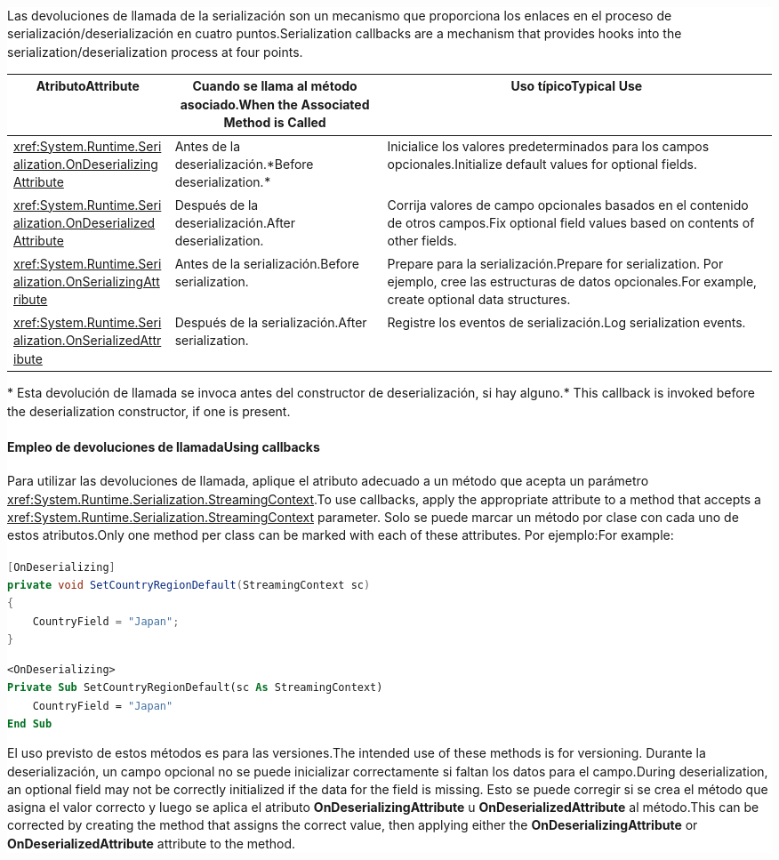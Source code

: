 <span data-ttu-id="26cf2-137">Las devoluciones de llamada de la serialización son un mecanismo que proporciona los enlaces en el proceso de serialización/deserialización en cuatro puntos.</span><span class="sxs-lookup"><span data-stu-id="26cf2-137">Serialization callbacks are a mechanism that provides hooks into the serialization/deserialization process at four points.</span></span>

|<span data-ttu-id="26cf2-138">Atributo</span><span class="sxs-lookup"><span data-stu-id="26cf2-138">Attribute</span></span>|<span data-ttu-id="26cf2-139">Cuando se llama al método asociado.</span><span class="sxs-lookup"><span data-stu-id="26cf2-139">When the Associated Method is Called</span></span>|<span data-ttu-id="26cf2-140">Uso típico</span><span class="sxs-lookup"><span data-stu-id="26cf2-140">Typical Use</span></span>|
|---------------|------------------------------------------|-----------------|
|<xref:System.Runtime.Serialization.OnDeserializingAttribute>|<span data-ttu-id="26cf2-141">Antes de la deserialización.\*</span><span class="sxs-lookup"><span data-stu-id="26cf2-141">Before deserialization.\*</span></span>|<span data-ttu-id="26cf2-142">Inicialice los valores predeterminados para los campos opcionales.</span><span class="sxs-lookup"><span data-stu-id="26cf2-142">Initialize default values for optional fields.</span></span>|
|<xref:System.Runtime.Serialization.OnDeserializedAttribute>|<span data-ttu-id="26cf2-143">Después de la deserialización.</span><span class="sxs-lookup"><span data-stu-id="26cf2-143">After deserialization.</span></span>|<span data-ttu-id="26cf2-144">Corrija valores de campo opcionales basados en el contenido de otros campos.</span><span class="sxs-lookup"><span data-stu-id="26cf2-144">Fix optional field values based on contents of other fields.</span></span>|
|<xref:System.Runtime.Serialization.OnSerializingAttribute>|<span data-ttu-id="26cf2-145">Antes de la serialización.</span><span class="sxs-lookup"><span data-stu-id="26cf2-145">Before serialization.</span></span>|<span data-ttu-id="26cf2-146">Prepare para la serialización.</span><span class="sxs-lookup"><span data-stu-id="26cf2-146">Prepare for serialization.</span></span> <span data-ttu-id="26cf2-147">Por ejemplo, cree las estructuras de datos opcionales.</span><span class="sxs-lookup"><span data-stu-id="26cf2-147">For example, create optional data structures.</span></span>|
|<xref:System.Runtime.Serialization.OnSerializedAttribute>|<span data-ttu-id="26cf2-148">Después de la serialización.</span><span class="sxs-lookup"><span data-stu-id="26cf2-148">After serialization.</span></span>|<span data-ttu-id="26cf2-149">Registre los eventos de serialización.</span><span class="sxs-lookup"><span data-stu-id="26cf2-149">Log serialization events.</span></span>|

 <span data-ttu-id="26cf2-150">\* Esta devolución de llamada se invoca antes del constructor de deserialización, si hay alguno.</span><span class="sxs-lookup"><span data-stu-id="26cf2-150">\* This callback is invoked before the deserialization constructor, if one is present.</span></span>

#### <a name="using-callbacks"></a><span data-ttu-id="26cf2-151">Empleo de devoluciones de llamada</span><span class="sxs-lookup"><span data-stu-id="26cf2-151">Using callbacks</span></span>

<span data-ttu-id="26cf2-152">Para utilizar las devoluciones de llamada, aplique el atributo adecuado a un método que acepta un parámetro <xref:System.Runtime.Serialization.StreamingContext>.</span><span class="sxs-lookup"><span data-stu-id="26cf2-152">To use callbacks, apply the appropriate attribute to a method that accepts a <xref:System.Runtime.Serialization.StreamingContext> parameter.</span></span> <span data-ttu-id="26cf2-153">Solo se puede marcar un método por clase con cada uno de estos atributos.</span><span class="sxs-lookup"><span data-stu-id="26cf2-153">Only one method per class can be marked with each of these attributes.</span></span> <span data-ttu-id="26cf2-154">Por ejemplo:</span><span class="sxs-lookup"><span data-stu-id="26cf2-154">For example:</span></span>

```csharp
[OnDeserializing]
private void SetCountryRegionDefault(StreamingContext sc)
{
    CountryField = "Japan";
}
```

```vb
<OnDeserializing>
Private Sub SetCountryRegionDefault(sc As StreamingContext)
    CountryField = "Japan"
End Sub
```

<span data-ttu-id="26cf2-155">El uso previsto de estos métodos es para las versiones.</span><span class="sxs-lookup"><span data-stu-id="26cf2-155">The intended use of these methods is for versioning.</span></span> <span data-ttu-id="26cf2-156">Durante la deserialización, un campo opcional no se puede inicializar correctamente si faltan los datos para el campo.</span><span class="sxs-lookup"><span data-stu-id="26cf2-156">During deserialization, an optional field may not be correctly initialized if the data for the field is missing.</span></span> <span data-ttu-id="26cf2-157">Esto se puede corregir si se crea el método que asigna el valor correcto y luego se aplica el atributo **OnDeserializingAttribute** u **OnDeserializedAttribute** al método.</span><span class="sxs-lookup"><span data-stu-id="26cf2-157">This can be corrected by creating the method that assigns the correct value, then applying either the **OnDeserializingAttribute** or **OnDeserializedAttribute** attribute to the method.</span></span>
